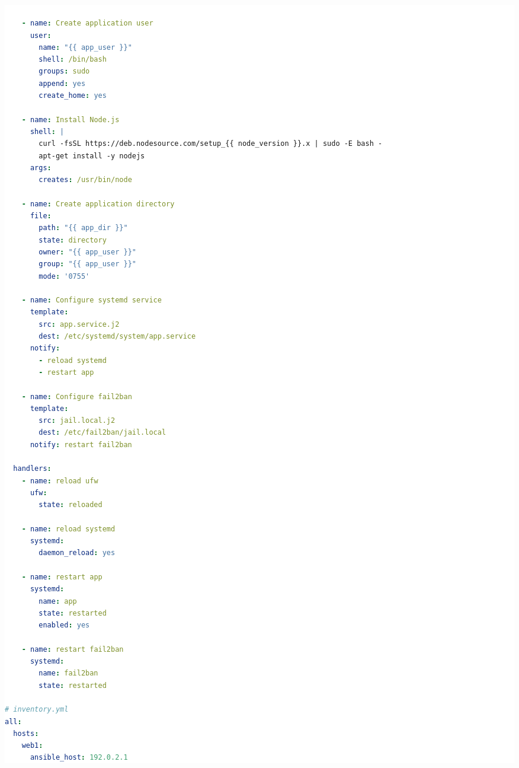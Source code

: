 ```yaml
    
    - name: Create application user
      user:
        name: "{{ app_user }}"
        shell: /bin/bash
        groups: sudo
        append: yes
        create_home: yes
    
    - name: Install Node.js
      shell: |
        curl -fsSL https://deb.nodesource.com/setup_{{ node_version }}.x | sudo -E bash -
        apt-get install -y nodejs
      args:
        creates: /usr/bin/node
    
    - name: Create application directory
      file:
        path: "{{ app_dir }}"
        state: directory
        owner: "{{ app_user }}"
        group: "{{ app_user }}"
        mode: '0755'
    
    - name: Configure systemd service
      template:
        src: app.service.j2
        dest: /etc/systemd/system/app.service
      notify:
        - reload systemd
        - restart app
    
    - name: Configure fail2ban
      template:
        src: jail.local.j2
        dest: /etc/fail2ban/jail.local
      notify: restart fail2ban
  
  handlers:
    - name: reload ufw
      ufw:
        state: reloaded
    
    - name: reload systemd
      systemd:
        daemon_reload: yes
    
    - name: restart app
      systemd:
        name: app
        state: restarted
        enabled: yes
    
    - name: restart fail2ban
      systemd:
        name: fail2ban
        state: restarted

# inventory.yml
all:
  hosts:
    web1:
      ansible_host: 192.0.2.1
```